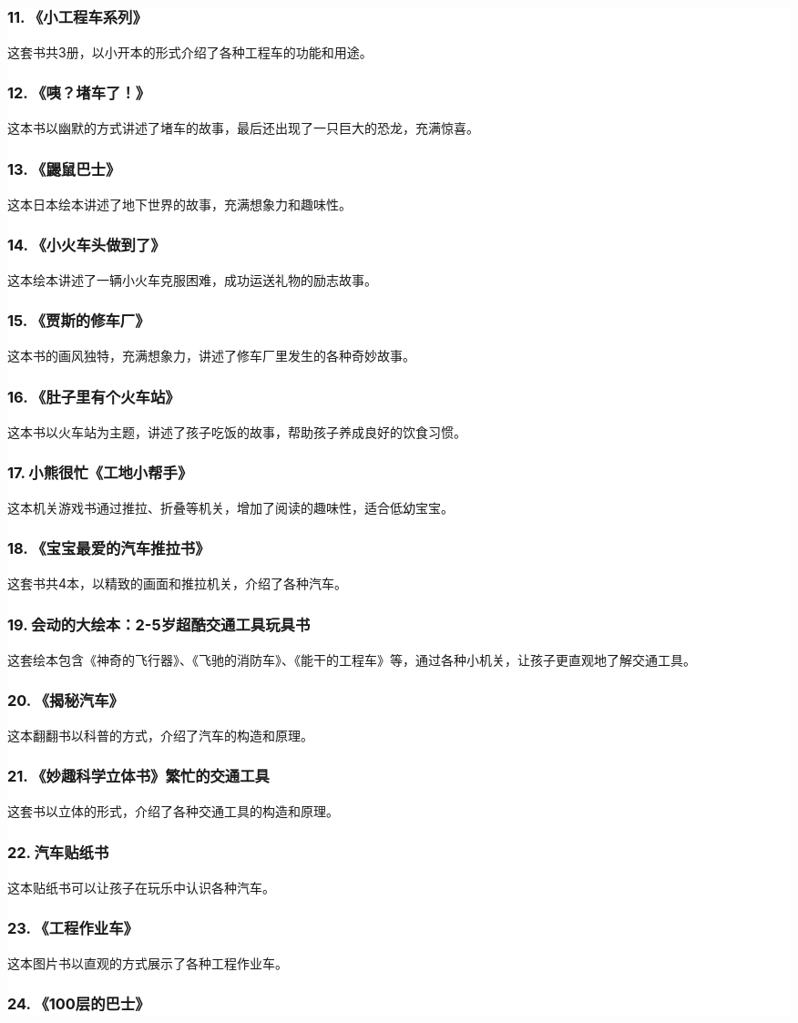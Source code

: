 ### 11. 《小工程车系列》

这套书共3册，以小开本的形式介绍了各种工程车的功能和用途。

### 12. 《咦？堵车了！》

这本书以幽默的方式讲述了堵车的故事，最后还出现了一只巨大的恐龙，充满惊喜。

### 13. 《鼹鼠巴士》

这本日本绘本讲述了地下世界的故事，充满想象力和趣味性。

### 14. 《小火车头做到了》

这本绘本讲述了一辆小火车克服困难，成功运送礼物的励志故事。

### 15. 《贾斯的修车厂》

这本书的画风独特，充满想象力，讲述了修车厂里发生的各种奇妙故事。

### 16. 《肚子里有个火车站》

这本书以火车站为主题，讲述了孩子吃饭的故事，帮助孩子养成良好的饮食习惯。

### 17. 小熊很忙《工地小帮手》

这本机关游戏书通过推拉、折叠等机关，增加了阅读的趣味性，适合低幼宝宝。

### 18. 《宝宝最爱的汽车推拉书》

这套书共4本，以精致的画面和推拉机关，介绍了各种汽车。

### 19. 会动的大绘本：2-5岁超酷交通工具玩具书

这套绘本包含《神奇的飞行器》、《飞驰的消防车》、《能干的工程车》等，通过各种小机关，让孩子更直观地了解交通工具。

### 20. 《揭秘汽车》

这本翻翻书以科普的方式，介绍了汽车的构造和原理。

### 21. 《妙趣科学立体书》繁忙的交通工具

这套书以立体的形式，介绍了各种交通工具的构造和原理。

### 22. 汽车贴纸书

这本贴纸书可以让孩子在玩乐中认识各种汽车。

### 23. 《工程作业车》

这本图片书以直观的方式展示了各种工程作业车。

### 24. 《100层的巴士》
